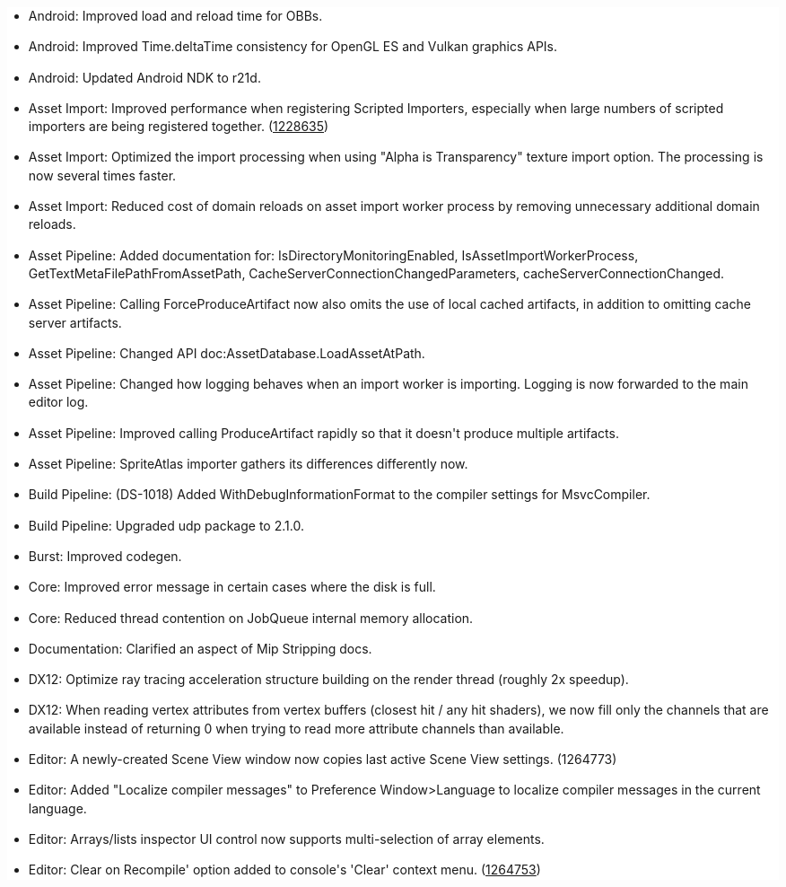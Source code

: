 -   Android: Improved load and reload time for OBBs.

-   Android: Improved Time.deltaTime consistency for OpenGL ES and Vulkan graphics APIs.

-   Android: Updated Android NDK to r21d.

-   Asset Import: Improved performance when registering Scripted Importers, especially when large numbers of scripted importers are being registered together. ([1228635](https://issuetracker.unity3d.com/issues/compilation-with-5000-scriptedimporters-is-very-slow-takes-250-seconds))

-   Asset Import: Optimized the import processing when using \"Alpha is Transparency\" texture import option. The processing is now several times faster.

-   Asset Import: Reduced cost of domain reloads on asset import worker process by removing unnecessary additional domain reloads.

-   Asset Pipeline: Added documentation for: IsDirectoryMonitoringEnabled, IsAssetImportWorkerProcess, GetTextMetaFilePathFromAssetPath, CacheServerConnectionChangedParameters, cacheServerConnectionChanged.

-   Asset Pipeline: Calling ForceProduceArtifact now also omits the use of local cached artifacts, in addition to omitting cache server artifacts.

-   Asset Pipeline: Changed API doc:AssetDatabase.LoadAssetAtPath.

-   Asset Pipeline: Changed how logging behaves when an import worker is importing. Logging is now forwarded to the main editor log.

-   Asset Pipeline: Improved calling ProduceArtifact rapidly so that it doesn\'t produce multiple artifacts.

-   Asset Pipeline: SpriteAtlas importer gathers its differences differently now.

-   Build Pipeline: (DS-1018) Added WithDebugInformationFormat to the compiler settings for MsvcCompiler.

-   Build Pipeline: Upgraded udp package to 2.1.0.

-   Burst: Improved codegen.

-   Core: Improved error message in certain cases where the disk is full.

-   Core: Reduced thread contention on JobQueue internal memory allocation.

-   Documentation: Clarified an aspect of Mip Stripping docs.

-   DX12: Optimize ray tracing acceleration structure building on the render thread (roughly 2x speedup).

-   DX12: When reading vertex attributes from vertex buffers (closest hit / any hit shaders), we now fill only the channels that are available instead of returning 0 when trying to read more attribute channels than available.

-   Editor: A newly-created Scene View window now copies last active Scene View settings. (1264773)

-   Editor: Added \"Localize compiler messages\" to Preference Window\>Language to localize compiler messages in the current language.

-   Editor: Arrays/lists inspector UI control now supports multi-selection of array elements.

-   Editor: Clear on Recompile\' option added to console\'s \'Clear\' context menu. ([1264753](https://issuetracker.unity3d.com/issues/console-window-add-clear-on-recompile-option))
